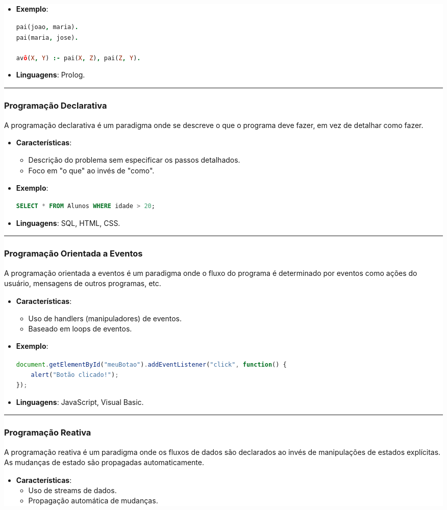 - **Exemplo**:
  ```prolog
  pai(joao, maria).
  pai(maria, jose).

  avô(X, Y) :- pai(X, Z), pai(Z, Y).
  ```

- **Linguagens**: Prolog.

---

### Programação Declarativa
A programação declarativa é um paradigma onde se descreve o que o programa deve fazer, em vez de detalhar como fazer.

- **Características**:
  - Descrição do problema sem especificar os passos detalhados.
  - Foco em "o que" ao invés de "como".

- **Exemplo**:
  ```sql
  SELECT * FROM Alunos WHERE idade > 20;
  ```

- **Linguagens**: SQL, HTML, CSS.

---

### Programação Orientada a Eventos
A programação orientada a eventos é um paradigma onde o fluxo do programa é determinado por eventos como ações do usuário, mensagens de outros programas, etc.

- **Características**:
  - Uso de handlers (manipuladores) de eventos.
  - Baseado em loops de eventos.

- **Exemplo**:
  ```javascript
  document.getElementById("meuBotao").addEventListener("click", function() {
      alert("Botão clicado!");
  });
  ```

- **Linguagens**: JavaScript, Visual Basic.

---

### Programação Reativa
A programação reativa é um paradigma onde os fluxos de dados são declarados ao invés de manipulações de estados explícitas. As mudanças de estado são propagadas automaticamente.

- **Características**:
  - Uso de streams de dados.
  - Propagação automática de mudanças.
